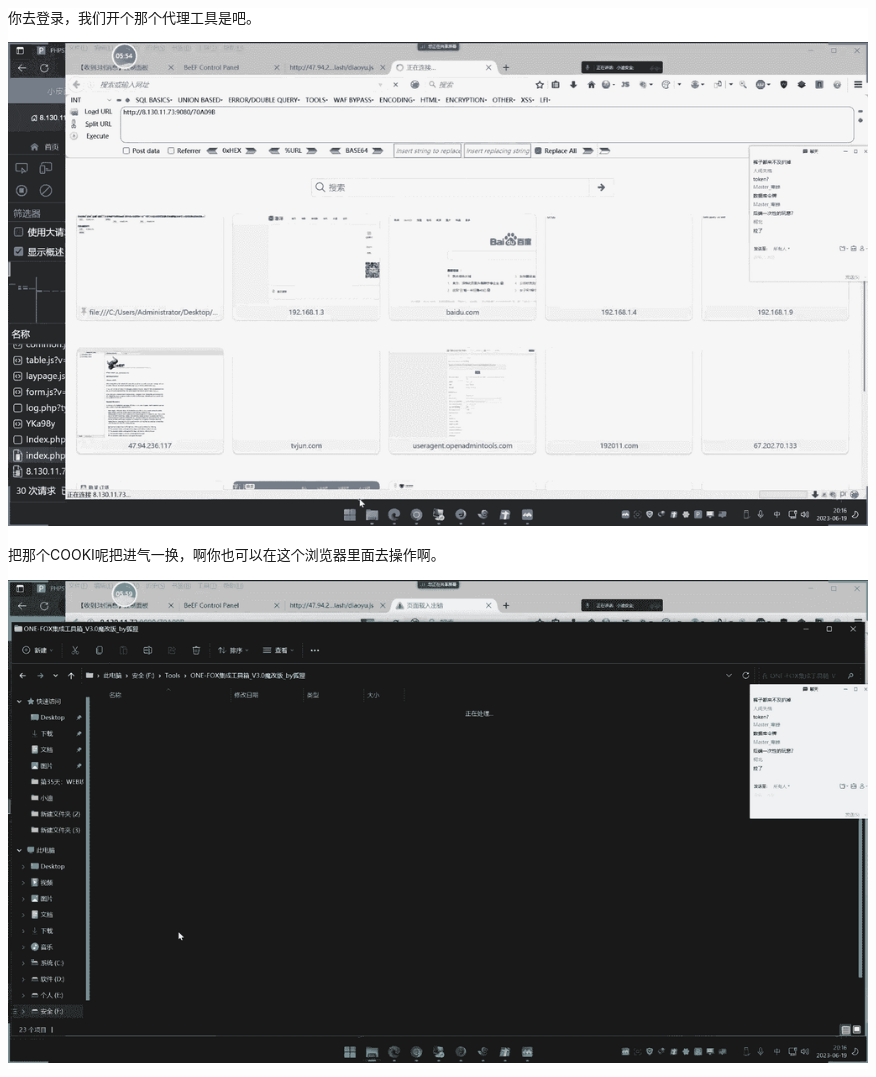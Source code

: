 你去登录，我们开个那个代理工具是吧。

![](img/8da8e0e1f87a1abc1033c7807feddf84_47.png)

把那个COOKI呢把进气一换，啊你也可以在这个浏览器里面去操作啊。

![](img/8da8e0e1f87a1abc1033c7807feddf84_49.png)
